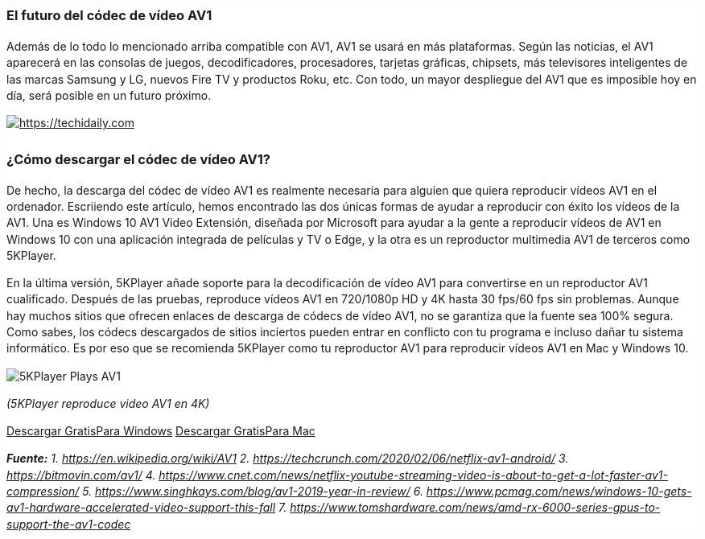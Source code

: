 ### El futuro del códec de vídeo AV1

Además de lo todo lo mencionado arriba compatible con AV1, AV1 se usará en más plataformas. Según las noticias, el AV1 aparecerá en las consolas de juegos, decodificadores, procesadores, tarjetas gráficas, chipsets, más televisores inteligentes de las marcas Samsung y LG, nuevos Fire TV y productos Roku, etc. Con todo, un mayor despliegue del AV1 que es imposible hoy en día, será posible en un futuro próximo.


<a href="https://appsumo.8odi.net/c/5597632/2137394/7443" target="_top" id="2137394">
  <img src="//a.impactradius-go.com/display-ad/7443-2137394" border="0" alt="https://techidaily.com" width="600" height="90"/>
</a>
<img height="0" width="0" src="https://appsumo.8odi.net/i/5597632/2137394/7443" style="position:absolute;visibility:hidden;" border="0" />


### ¿Cómo descargar el códec de vídeo AV1?

De hecho, la descarga del códec de vídeo AV1 es realmente necesaria para alguien que quiera reproducir vídeos AV1 en el ordenador. Escriiendo este artículo, hemos encontrado las dos únicas formas de ayudar a reproducir con éxito los vídeos de la AV1\. Una es Windows 10 AV1 Video Extensión, diseñada por Microsoft para ayudar a la gente a reproducir vídeos de AV1 en Windows 10 con una aplicación integrada de películas y TV o Edge, y la otra es un reproductor multimedia AV1 de terceros como 5KPlayer.

En la última versión, 5KPlayer añade soporte para la decodificación de vídeo AV1 para convertirse en un reproductor AV1 cualificado. Después de las pruebas, reproduce vídeos AV1 en 720/1080p HD y 4K hasta 30 fps/60 fps sin problemas. Aunque hay muchos sitios que ofrecen enlaces de descarga de códecs de vídeo AV1, no se garantiza que la fuente sea 100% segura. Como sabes, los códecs descargados de sitios inciertos pueden entrar en conflicto con tu programa e incluso dañar tu sistema informático. Es por eso que se recomienda 5KPlayer como tu reproductor AV1 para reproducir vídeos AV1 en Mac y Windows 10.

![5KPlayer Plays AV1](https://www.5kplayer.com/video-music-player-es/../video-music-player/img/play-av1-video.jpg) 

_(5KPlayer reproduce video AV1 en 4K)_

[Descargar GratisPara Windows](https://tools.techidaily.com/5kplayer/products/) [Descargar GratisPara Mac](https://tools.techidaily.com/5kplayer/products/) 

_**Fuente:**_ 
 _1\. https://en.wikipedia.org/wiki/AV1_ 
 _2\. https://techcrunch.com/2020/02/06/netflix-av1-android/_ 
 _3\. https://bitmovin.com/av1/_ 
 _4\. https://www.cnet.com/news/netflix-youtube-streaming-video-is-about-to-get-a-lot-faster-av1-compression/_ 
 _5\. https://www.singhkays.com/blog/av1-2019-year-in-review/_ 
 _6\. https://www.pcmag.com/news/windows-10-gets-av1-hardware-accelerated-video-support-this-fall_ 
 _7\. https://www.tomshardware.com/news/amd-rx-6000-series-gpus-to-support-the-av1-codec_

<ins class="adsbygoogle"
     style="display:block"
     data-ad-format="autorelaxed"
     data-ad-client="ca-pub-7571918770474297"
     data-ad-slot="1223367746"></ins>
